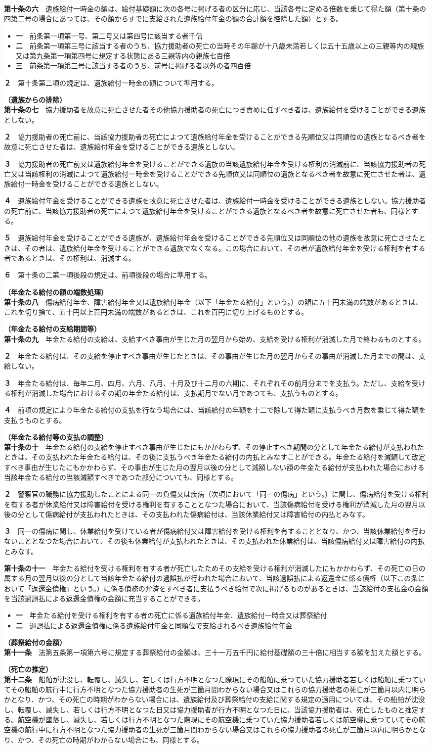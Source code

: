 **第十条の六**　遺族給付一時金の額は、給付基礎額に次の各号に掲げる者の区分に応じ、当該各号に定める倍数を乗じて得た額（第十条の四第二号の場合にあつては、その額からすでに支給された遺族給付年金の額の合計額を控除した額）とする。  
* **一**　前条第一項第一号、第二号又は第四号に該当する者千倍  
* **二**　前条第一項第三号に該当する者のうち、協力援助者の死亡の当時その年齢が十八歳未満若しくは五十五歳以上の三親等内の親族又は第九条第一項第四号に規定する状態にある三親等内の親族七百倍  
* **三**　前条第一項第三号に該当する者のうち、前号に掲げる者以外の者四百倍  
  
**２**　第十条第二項の規定は、遺族給付一時金の額について準用する。  
  
**（遺族からの排除）**  
**第十条の七**　協力援助者を故意に死亡させた者その他協力援助者の死亡につき責めに任ずべき者は、遺族給付を受けることができる遺族としない。  
  
**２**　協力援助者の死亡前に、当該協力援助者の死亡によつて遺族給付年金を受けることができる先順位又は同順位の遺族となるべき者を故意に死亡させた者は、遺族給付年金を受けることができる遺族としない。  
  
**３**　協力援助者の死亡前又は遺族給付年金を受けることができる遺族の当該遺族給付年金を受ける権利の消滅前に、当該協力援助者の死亡又は当該権利の消滅によつて遺族給付一時金を受けることができる先順位又は同順位の遺族となるべき者を故意に死亡させた者は、遺族給付一時金を受けることができる遺族としない。  
  
**４**　遺族給付年金を受けることができる遺族を故意に死亡させた者は、遺族給付一時金を受けることができる遺族としない。協力援助者の死亡前に、当該協力援助者の死亡によつて遺族給付年金を受けることができる遺族となるべき者を故意に死亡させた者も、同様とする。  
  
**５**　遺族給付年金を受けることができる遺族が、遺族給付年金を受けることができる先順位又は同順位の他の遺族を故意に死亡させたときは、その者は、遺族給付年金を受けることができる遺族でなくなる。この場合において、その者が遺族給付年金を受ける権利を有する者であるときは、その権利は、消滅する。  
  
**６**　第十条の二第一項後段の規定は、前項後段の場合に準用する。  
  
**（年金たる給付の額の端数処理）**  
**第十条の八**　傷病給付年金、障害給付年金又は遺族給付年金（以下「年金たる給付」という。）の額に五十円未満の端数があるときは、これを切り捨て、五十円以上百円未満の端数があるときは、これを百円に切り上げるものとする。  
  
**（年金たる給付の支給期間等）**  
**第十条の九**　年金たる給付の支給は、支給すべき事由が生じた月の翌月から始め、支給を受ける権利が消滅した月で終わるものとする。  
  
**２**　年金たる給付は、その支給を停止すべき事由が生じたときは、その事由が生じた月の翌月からその事由が消滅した月までの間は、支給しない。  
  
**３**　年金たる給付は、毎年二月、四月、六月、八月、十月及び十二月の六期に、それぞれその前月分までを支払う。ただし、支給を受ける権利が消滅した場合におけるその期の年金たる給付は、支払期月でない月であつても、支払うものとする。  
  
**４**　前項の規定により年金たる給付の支払を行なう場合には、当該給付の年額を十二で除して得た額に支払うべき月数を乗じて得た額を支払うものとする。  
  
**（年金たる給付等の支払の調整）**  
**第十条の十**　年金たる給付の支給を停止すべき事由が生じたにもかかわらず、その停止すべき期間の分として年金たる給付が支払われたときは、その支払われた年金たる給付は、その後に支払うべき年金たる給付の内払とみなすことができる。年金たる給付を減額して改定すべき事由が生じたにもかかわらず、その事由が生じた月の翌月以後の分として減額しない額の年金たる給付が支払われた場合における当該年金たる給付の当該減額すべきであつた部分についても、同様とする。  
  
**２**　警察官の職務に協力援助したことによる同一の負傷又は疾病（次項において「同一の傷病」という。）に関し、傷病給付を受ける権利を有する者が休業給付又は障害給付を受ける権利を有することとなつた場合において、当該傷病給付を受ける権利が消滅した月の翌月以後の分として傷病給付が支払われたときは、その支払われた傷病給付は、当該休業給付又は障害給付の内払とみなす。  
  
**３**　同一の傷病に関し、休業給付を受けている者が傷病給付又は障害給付を受ける権利を有することとなり、かつ、当該休業給付を行わないこととなつた場合において、その後も休業給付が支払われたときは、その支払われた休業給付は、当該傷病給付又は障害給付の内払とみなす。  
  
**第十条の十一**　年金たる給付を受ける権利を有する者が死亡したためその支給を受ける権利が消滅したにもかかわらず、その死亡の日の属する月の翌月以後の分として当該年金たる給付の過誤払が行われた場合において、当該過誤払による返還金に係る債権（以下この条において「返還金債権」という。）に係る債務の弁済をすべき者に支払うべき給付で次に掲げるものがあるときは、当該給付の支払金の金額を当該過誤払による返還金債権の金額に充当することができる。  
* **一**　年金たる給付を受ける権利を有する者の死亡に係る遺族給付年金、遺族給付一時金又は葬祭給付  
* **二**　過誤払による返還金債権に係る遺族給付年金と同順位で支給されるべき遺族給付年金  
  
**（葬祭給付の金額）**  
**第十一条**　法第五条第一項第六号に規定する葬祭給付の金額は、三十一万五千円に給付基礎額の三十倍に相当する額を加えた額とする。  
  
**（死亡の推定）**  
**第十二条**　船舶が沈没し、転覆し、滅失し、若しくは行方不明となつた際現にその船舶に乗つていた協力援助者若しくは船舶に乗つていてその船舶の航行中に行方不明となつた協力援助者の生死が三箇月間わからない場合又はこれらの協力援助者の死亡が三箇月以内に明らかとなり、かつ、その死亡の時期がわからない場合には、遺族給付及び葬祭給付の支給に関する規定の適用については、その船舶が沈没し、転覆し、滅失し、若しくは行方不明となつた日又は協力援助者が行方不明となつた日に、当該協力援助者は、死亡したものと推定する。航空機が墜落し、滅失し、若しくは行方不明となつた際現にその航空機に乗つていた協力援助者若しくは航空機に乗つていてその航空機の航行中に行方不明となつた協力援助者の生死が三箇月間わからない場合又はこれらの協力援助者の死亡が三箇月以内に明らかとなり、かつ、その死亡の時期がわからない場合にも、同様とする。  
  